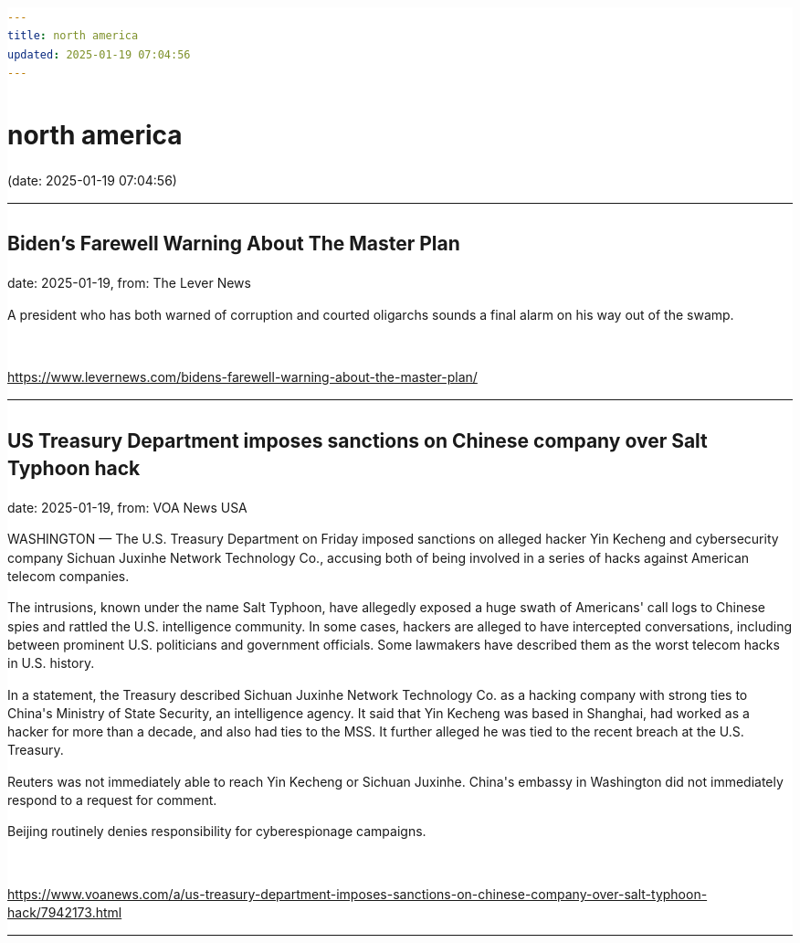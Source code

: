 ```yaml
---
title: north america
updated: 2025-01-19 07:04:56
---
```


# north america

(date: 2025-01-19 07:04:56)

---

##  Biden’s Farewell Warning About The Master Plan 

date: 2025-01-19, from: The Lever News

 A president who has both warned of corruption and courted oligarchs sounds a final alarm on his way out of the swamp.  

<br> 

<https://www.levernews.com/bidens-farewell-warning-about-the-master-plan/>

---

## US Treasury Department imposes sanctions on Chinese company over Salt Typhoon hack

date: 2025-01-19, from: VOA News USA

WASHINGTON — The U.S. Treasury Department on Friday imposed sanctions on alleged hacker Yin Kecheng and cybersecurity company Sichuan Juxinhe Network Technology Co., accusing both of being involved in a series of hacks against American telecom companies.


The intrusions, known under the name Salt Typhoon, have allegedly exposed a huge swath of Americans' call logs to Chinese spies and rattled the U.S. intelligence community. In some cases, hackers are alleged to have intercepted conversations, including between prominent U.S. politicians and government officials. Some lawmakers have described them as the worst telecom hacks in U.S. history.


In a statement, the Treasury described Sichuan Juxinhe Network Technology Co. as a hacking company with strong ties to China's Ministry of State Security, an intelligence agency. It said that Yin Kecheng was based in Shanghai, had worked as a hacker for more than a decade, and also had ties to the MSS. It further alleged he was tied to the recent breach at the U.S. Treasury.


Reuters was not immediately able to reach Yin Kecheng or Sichuan Juxinhe. China's embassy in Washington did not immediately respond to a request for comment.


Beijing routinely denies responsibility for cyberespionage campaigns. 

<br> 

<https://www.voanews.com/a/us-treasury-department-imposes-sanctions-on-chinese-company-over-salt-typhoon-hack/7942173.html>

---